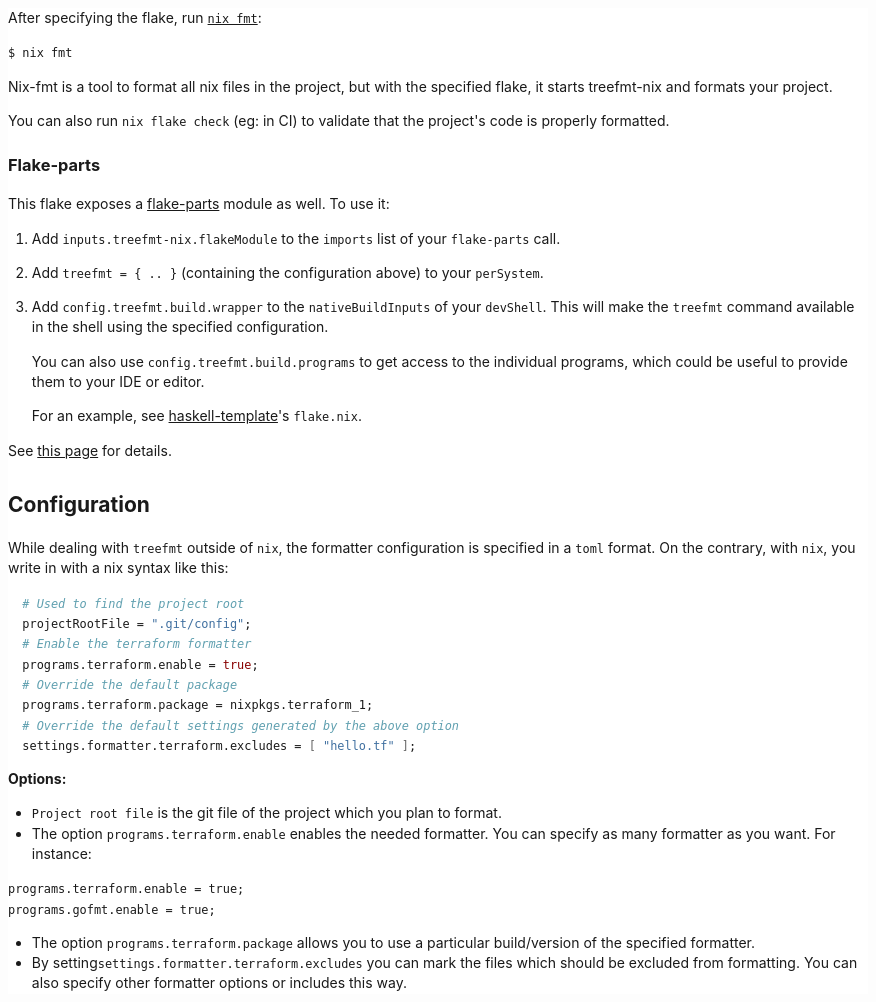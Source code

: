 After specifying the flake, run [`nix fmt`](https://nixos.org/manual/nix/stable/command-ref/new-cli/nix3-fmt.html):
```
$ nix fmt
```
Nix-fmt is a tool to format all nix files in the project, but with the specified flake, it starts treefmt-nix and formats your project. 

You can also run `nix flake check` (eg: in CI) to validate that the project's
code is properly formatted.

### Flake-parts

This flake exposes a [flake-parts](https://flake.parts/) module as well. To use it:

1. Add `inputs.treefmt-nix.flakeModule` to the `imports` list of your `flake-parts` call.

3. Add `treefmt = { .. }` (containing the configuration above) to your `perSystem`.

5. Add `config.treefmt.build.wrapper` to the `nativeBuildInputs` of your `devShell`. This will make the `treefmt` command available in the shell using the specified configuration.

    You can also use `config.treefmt.build.programs` to get access to the individual programs, which could be useful to provide them to your IDE or editor.

    For an example, see [haskell-template](https://github.com/srid/haskell-template)'s `flake.nix`.
    
See [this page](https://haskell.flake.page/treefmt) for details.

## Configuration
While dealing with `treefmt` outside of `nix`, the formatter configuration is specified in a `toml` format. On the contrary, with `nix`, you write in with a nix syntax like this:
```nix
  # Used to find the project root
  projectRootFile = ".git/config";
  # Enable the terraform formatter
  programs.terraform.enable = true;
  # Override the default package
  programs.terraform.package = nixpkgs.terraform_1;
  # Override the default settings generated by the above option
  settings.formatter.terraform.excludes = [ "hello.tf" ];
```

**Options:** 
* `Project root file` is the git file of the project which you plan to format. 
* The option `programs.terraform.enable` enables the needed formatter. You can specify as many formatter as you want. For instance:
```
programs.terraform.enable = true;
programs.gofmt.enable = true;
```
* The option `programs.terraform.package` allows you to use a particular build/version of the specified formatter.
* By setting`settings.formatter.terraform.excludes` you can mark the files which should be excluded from formatting. You can also specify other formatter options or includes this way. 
